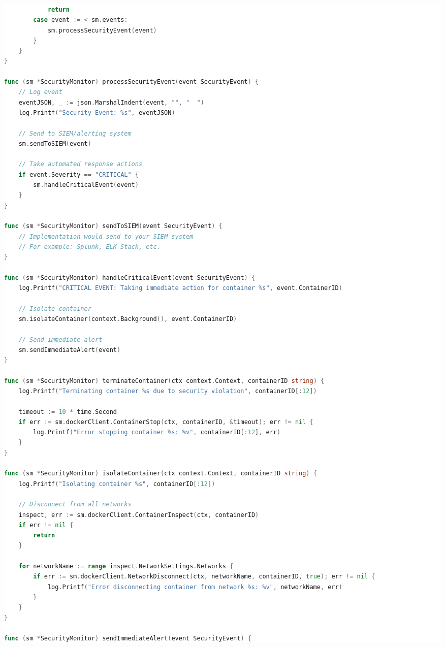 ```go
            return
        case event := <-sm.events:
            sm.processSecurityEvent(event)
        }
    }
}

func (sm *SecurityMonitor) processSecurityEvent(event SecurityEvent) {
    // Log event
    eventJSON, _ := json.MarshalIndent(event, "", "  ")
    log.Printf("Security Event: %s", eventJSON)

    // Send to SIEM/alerting system
    sm.sendToSIEM(event)

    // Take automated response actions
    if event.Severity == "CRITICAL" {
        sm.handleCriticalEvent(event)
    }
}

func (sm *SecurityMonitor) sendToSIEM(event SecurityEvent) {
    // Implementation would send to your SIEM system
    // For example: Splunk, ELK Stack, etc.
}

func (sm *SecurityMonitor) handleCriticalEvent(event SecurityEvent) {
    log.Printf("CRITICAL EVENT: Taking immediate action for container %s", event.ContainerID)
    
    // Isolate container
    sm.isolateContainer(context.Background(), event.ContainerID)
    
    // Send immediate alert
    sm.sendImmediateAlert(event)
}

func (sm *SecurityMonitor) terminateContainer(ctx context.Context, containerID string) {
    log.Printf("Terminating container %s due to security violation", containerID[:12])
    
    timeout := 10 * time.Second
    if err := sm.dockerClient.ContainerStop(ctx, containerID, &timeout); err != nil {
        log.Printf("Error stopping container %s: %v", containerID[:12], err)
    }
}

func (sm *SecurityMonitor) isolateContainer(ctx context.Context, containerID string) {
    log.Printf("Isolating container %s", containerID[:12])
    
    // Disconnect from all networks
    inspect, err := sm.dockerClient.ContainerInspect(ctx, containerID)
    if err != nil {
        return
    }

    for networkName := range inspect.NetworkSettings.Networks {
        if err := sm.dockerClient.NetworkDisconnect(ctx, networkName, containerID, true); err != nil {
            log.Printf("Error disconnecting container from network %s: %v", networkName, err)
        }
    }
}

func (sm *SecurityMonitor) sendImmediateAlert(event SecurityEvent) {
```